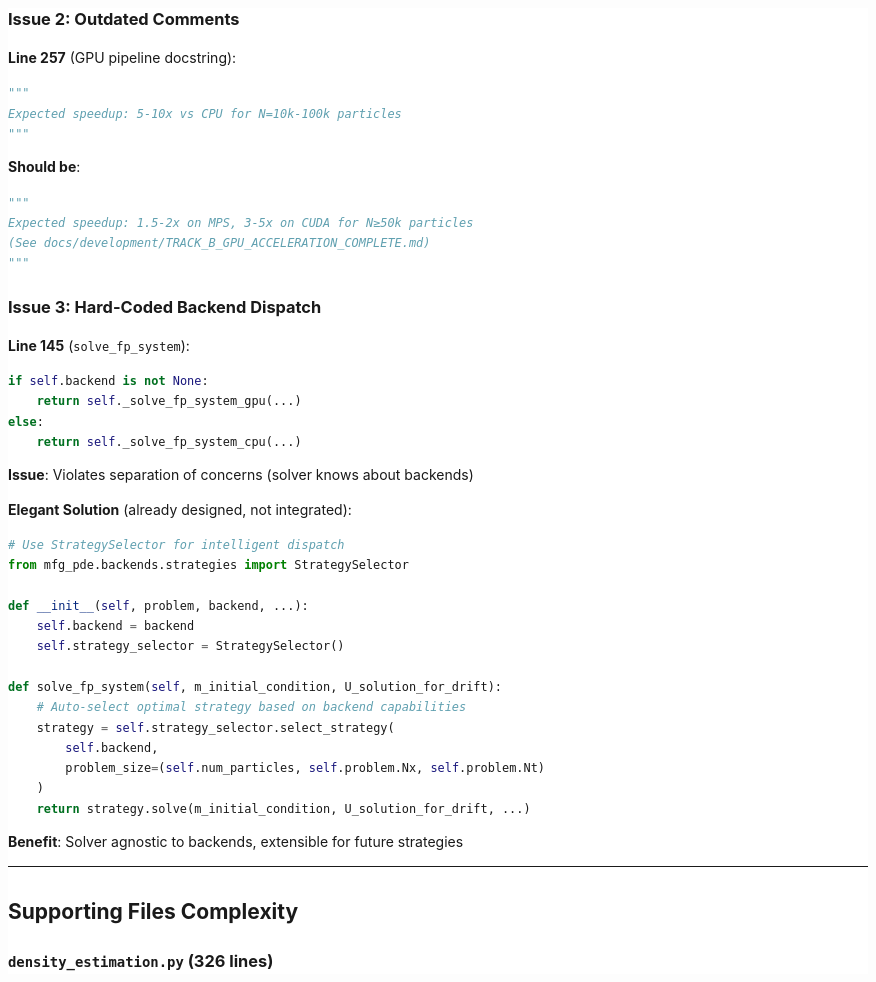### Issue 2: Outdated Comments

**Line 257** (GPU pipeline docstring):
```python
"""
Expected speedup: 5-10x vs CPU for N=10k-100k particles
"""
```

**Should be**:
```python
"""
Expected speedup: 1.5-2x on MPS, 3-5x on CUDA for N≥50k particles
(See docs/development/TRACK_B_GPU_ACCELERATION_COMPLETE.md)
"""
```

### Issue 3: Hard-Coded Backend Dispatch

**Line 145** (`solve_fp_system`):
```python
if self.backend is not None:
    return self._solve_fp_system_gpu(...)
else:
    return self._solve_fp_system_cpu(...)
```

**Issue**: Violates separation of concerns (solver knows about backends)

**Elegant Solution** (already designed, not integrated):
```python
# Use StrategySelector for intelligent dispatch
from mfg_pde.backends.strategies import StrategySelector

def __init__(self, problem, backend, ...):
    self.backend = backend
    self.strategy_selector = StrategySelector()

def solve_fp_system(self, m_initial_condition, U_solution_for_drift):
    # Auto-select optimal strategy based on backend capabilities
    strategy = self.strategy_selector.select_strategy(
        self.backend,
        problem_size=(self.num_particles, self.problem.Nx, self.problem.Nt)
    )
    return strategy.solve(m_initial_condition, U_solution_for_drift, ...)
```

**Benefit**: Solver agnostic to backends, extensible for future strategies

---

## Supporting Files Complexity

### `density_estimation.py` (326 lines)
